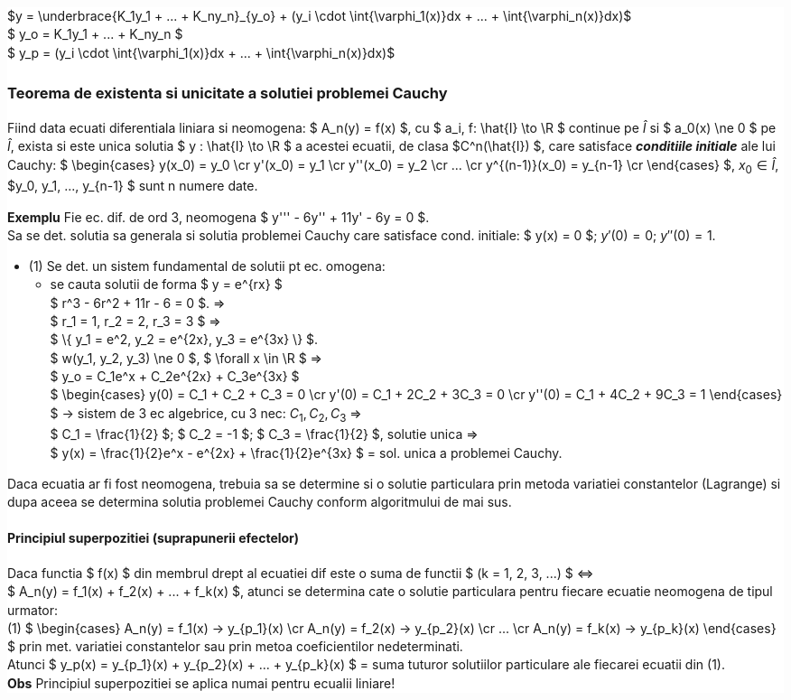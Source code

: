   $y = \underbrace{K_1y_1 + ... + K_ny_n}_{y_o} +
   (y_i \cdot \int{\varphi_1(x)}dx + ... + \int{\varphi_n(x)}dx)$ \
  $ y_o = K_1y_1 + ... + K_ny_n $ \
  $ y_p = (y_i \cdot \int{\varphi_1(x)}dx + ... + \int{\varphi_n(x)}dx)$


### Teorema de existenta si unicitate a solutiei problemei Cauchy

Fiind data ecuati diferentiala liniara si neomogena:
$ A_n(y) = f(x) $, cu $ a_i, f: \hat{I} \to \R $ continue pe $\hat{I}$ si
$ a_0(x) \ne 0 $ pe $\hat{I}$, exista si este unica solutia $ y : \hat{I} \to \R $ 
a acestei ecuatii, de clasa $C^n(\hat{I}) $, care satisface ***conditiile initiale***
ale lui Cauchy:
$ \begin{cases}
y(x_0) = y_0 \cr
y'(x_0) = y_1 \cr
y''(x_0) = y_2 \cr
... \cr
y^{(n-1)}(x_0) = y_{n-1} \cr
\end{cases} $, $x_0 \in \hat{I}$, $y_0, y_1, ..., y_{n-1} $ sunt n numere date.

**Exemplu** Fie ec. dif. de ord 3, neomogena $ y''' - 6y'' + 11y' - 6y = 0 $. \
Sa se det. solutia sa generala si solutia problemei Cauchy care satisface cond. initiale:
$ y(x) = 0 $; $y'(0) = 0$; $y''(0) = 1$.

- (1) Se det. un sistem fundamental de solutii pt ec. omogena:
  - se cauta solutii de forma $ y = e^{rx} $ \
  $ r^3 - 6r^2 + 11r - 6 = 0 $. => \
  $ r_1 = 1, r_2 = 2, r_3 = 3 $ => \
  $ \\{ y_1 = e^2, y_2 = e^{2x}, y_3 = e^{3x} \\} $. \
  $ w(y_1, y_2, y_3) \ne 0 $, $ \forall x \in \R $ => \
  $ y_o = C_1e^x + C_2e^{2x} + C_3e^{3x} $ \
  $ \begin{cases}
  y(0) = C_1 + C_2 + C_3 = 0 \cr
  y'(0) = C_1 + 2C_2 + 3C_3 = 0 \cr
  y''(0) = C_1 + 4C_2 + 9C_3 = 1
  \end{cases} $ -> sistem de 3 ec algebrice, cu 3 nec: $C_1, C_2, C_3$ => \
  $ C_1 = \frac{1}{2} $; $ C_2 = -1 $; $ C_3 = \frac{1}{2} $, solutie unica => \
  $ y(x) = \frac{1}{2}e^x - e^{2x} + \frac{1}{2}e^{3x} $ = sol. unica a problemei Cauchy.

Daca ecuatia ar fi fost neomogena, trebuia sa se determine si o solutie particulara prin
metoda variatiei constantelor (Lagrange) si dupa aceea se determina solutia problemei
Cauchy conform algoritmului de mai sus.

#### Principiul superpozitiei (suprapunerii efectelor)
Daca functia $ f(x) $ din membrul drept al ecuatiei dif este o suma de functii 
$ (k = 1, 2, 3, ...) $ <=> \
$ A_n(y) = f_1(x) + f_2(x) + ... + f_k(x) $, atunci se determina cate o solutie
particulara pentru fiecare ecuatie neomogena de tipul urmator:\
(1)
$ \begin{cases}
A_n(y) = f_1(x) -> y_{p_1}(x) \cr
A_n(y) = f_2(x) -> y_{p_2}(x) \cr
... \cr
A_n(y) = f_k(x) -> y_{p_k}(x)
\end{cases} $ prin met. variatiei constantelor sau prin metoa coeficientilor nedeterminati. \
Atunci $ y_p(x) = y_{p_1}(x) + y_{p_2}(x) + ... + y_{p_k}(x) $ = suma tuturor solutiilor
particulare ale fiecarei ecuatii din (1). \
**Obs** Principiul superpozitiei se aplica numai pentru ecualii liniare!
